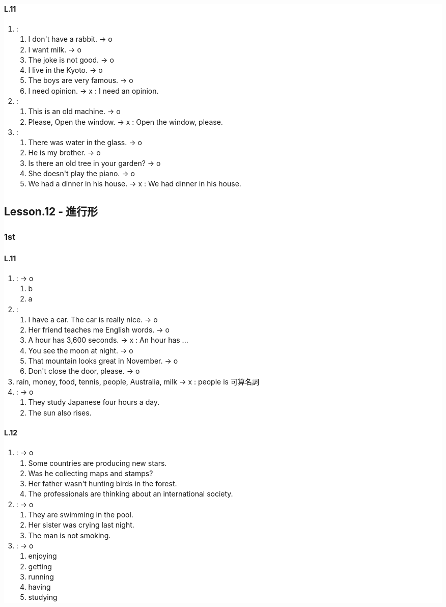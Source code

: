 #### L.11

1. :
    1. I don't have a rabbit.    -> o
    2. I want milk.              -> o
    3. The joke is not good.     -> o
    4. I live in the Kyoto.      -> o
    5. The boys are very famous. -> o
    6. I need opinion.           -> x : I need an opinion.
2. :
    1. This is an old machine.  -> o
    2. Please, Open the window. -> x : Open the window, please.
3. :
    1. There was water in the glass. -> o
    2. He is my brother. -> o
    3. Is there an old tree in your garden? -> o
    4. She doesn't play the piano. -> o
    5. We had a dinner in his house. -> x : We had dinner in his house.

## Lesson.12 - 進行形

### 1st

#### L.11

1. : -> o
    1. b
    2. a
2. :
    1. I have a car. The car is really nice.  -> o
    2. Her friend teaches me English words.   -> o
    3. A hour has 3,600 seconds.              -> x : An hour has ...
    4. You see the moon at night.             -> o
    5. That mountain looks great in November. -> o
    6. Don't close the door, please.          -> o
3. rain, money, food, tennis, people, Australia, milk -> x : people is 可算名詞
4. : -> o
    1. They study Japanese four hours a day.
    2. The sun also rises.

#### L.12

1. : -> o
    1. Some countries are producing new stars.
    2. Was he collecting maps and stamps?
    3. Her father wasn't hunting birds in the forest.
    4. The professionals are thinking about an international society.
2. : -> o
    1. They are swimming in the pool.
    2. Her sister was crying last night.
    3. The man is not smoking.
3. : -> o
    1. enjoying
    2. getting
    3. running
    4. having
    5. studying

